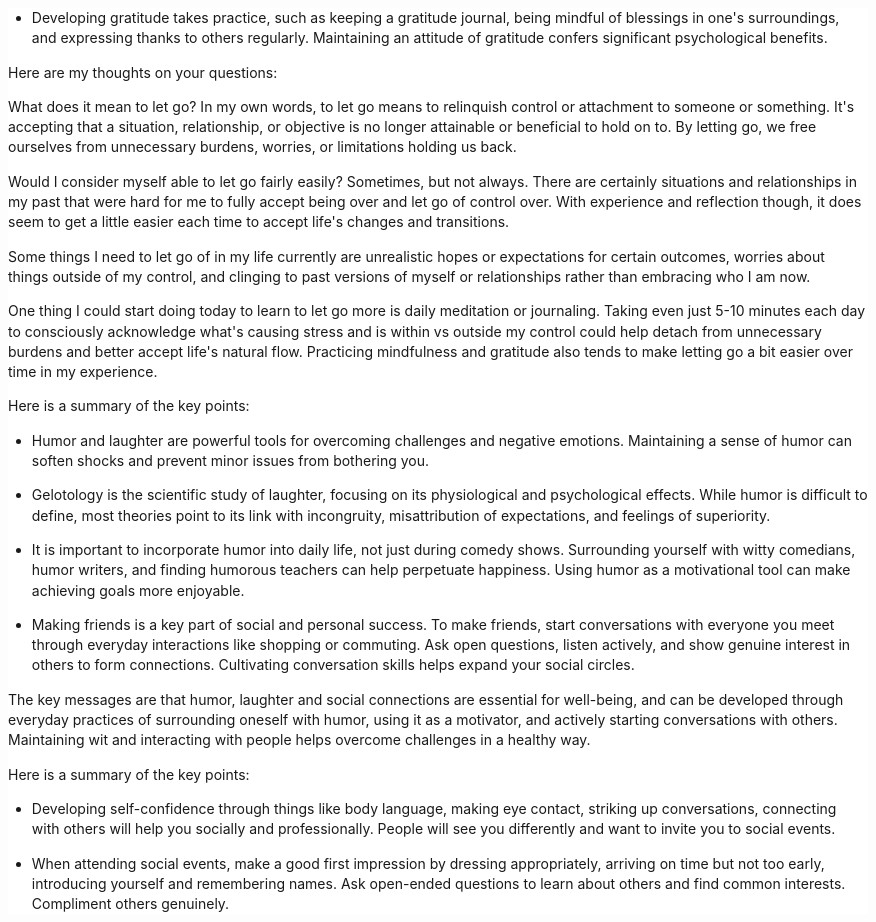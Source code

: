 - Developing gratitude takes practice, such as keeping a gratitude journal, being mindful of blessings in one's surroundings, and expressing thanks to others regularly. Maintaining an attitude of gratitude confers significant psychological benefits.

 Here are my thoughts on your questions:

What does it mean to let go? In my own words, to let go means to relinquish control or attachment to someone or something. It's accepting that a situation, relationship, or objective is no longer attainable or beneficial to hold on to. By letting go, we free ourselves from unnecessary burdens, worries, or limitations holding us back. 

Would I consider myself able to let go fairly easily? Sometimes, but not always. There are certainly situations and relationships in my past that were hard for me to fully accept being over and let go of control over. With experience and reflection though, it does seem to get a little easier each time to accept life's changes and transitions.

Some things I need to let go of in my life currently are unrealistic hopes or expectations for certain outcomes, worries about things outside of my control, and clinging to past versions of myself or relationships rather than embracing who I am now.

One thing I could start doing today to learn to let go more is daily meditation or journaling. Taking even just 5-10 minutes each day to consciously acknowledge what's causing stress and is within vs outside my control could help detach from unnecessary burdens and better accept life's natural flow. Practicing mindfulness and gratitude also tends to make letting go a bit easier over time in my experience.

 Here is a summary of the key points:

- Humor and laughter are powerful tools for overcoming challenges and negative emotions. Maintaining a sense of humor can soften shocks and prevent minor issues from bothering you. 

- Gelotology is the scientific study of laughter, focusing on its physiological and psychological effects. While humor is difficult to define, most theories point to its link with incongruity, misattribution of expectations, and feelings of superiority. 

- It is important to incorporate humor into daily life, not just during comedy shows. Surrounding yourself with witty comedians, humor writers, and finding humorous teachers can help perpetuate happiness. Using humor as a motivational tool can make achieving goals more enjoyable.

- Making friends is a key part of social and personal success. To make friends, start conversations with everyone you meet through everyday interactions like shopping or commuting. Ask open questions, listen actively, and show genuine interest in others to form connections. Cultivating conversation skills helps expand your social circles.

The key messages are that humor, laughter and social connections are essential for well-being, and can be developed through everyday practices of surrounding oneself with humor, using it as a motivator, and actively starting conversations with others. Maintaining wit and interacting with people helps overcome challenges in a healthy way.

 Here is a summary of the key points:

- Developing self-confidence through things like body language, making eye contact, striking up conversations, connecting with others will help you socially and professionally. People will see you differently and want to invite you to social events. 

- When attending social events, make a good first impression by dressing appropriately, arriving on time but not too early, introducing yourself and remembering names. Ask open-ended questions to learn about others and find common interests. Compliment others genuinely. 
